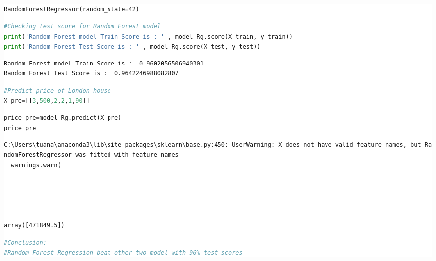 


    RandomForestRegressor(random_state=42)




```python
#Checking test score for Random Forest model
print('Random Forest model Train Score is : ' , model_Rg.score(X_train, y_train))
print('Random Forest Test Score is : ' , model_Rg.score(X_test, y_test))
```

    Random Forest model Train Score is :  0.9602056506940301
    Random Forest Test Score is :  0.9642246988082807
    


```python
#Predict price of London house
X_pre=[[3,500,2,2,1,90]]
```


```python
price_pre=model_Rg.predict(X_pre)
price_pre
```

    C:\Users\tuana\anaconda3\lib\site-packages\sklearn\base.py:450: UserWarning: X does not have valid feature names, but RandomForestRegressor was fitted with feature names
      warnings.warn(
    




    array([471849.5])




```python
#Conclusion:
#Random Forest Regression beat other two model with 96% test scores
```
